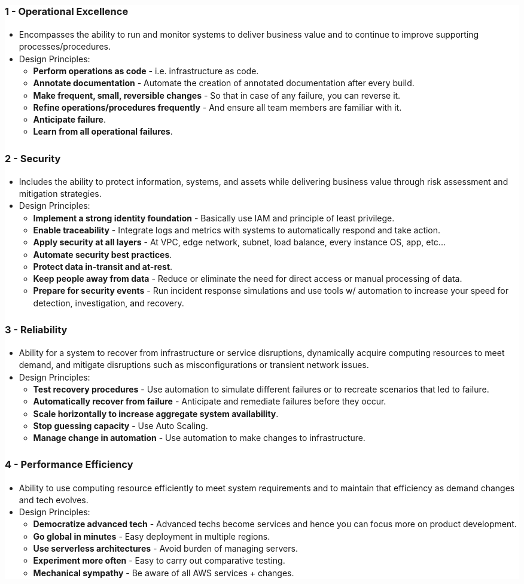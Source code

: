 ### 1 - Operational Excellence
* Encompasses the ability to run and monitor systems to deliver business value and to continue to improve supporting processes/procedures.
* Design Principles:
	* __Perform operations as code__ - i.e. infrastructure as code.
	* __Annotate documentation__ - Automate the creation of annotated documentation after every build.
	* __Make frequent, small, reversible changes__ - So that in case of any failure, you can reverse it.
	* __Refine operations/procedures frequently__ - And ensure all team members are familiar with it.
	* __Anticipate failure__.
	* __Learn from all operational failures__.

### 2 - Security
* Includes the ability to protect information, systems, and assets while delivering business value through risk assessment and mitigation strategies.
* Design Principles:
	* __Implement a strong identity foundation__ - Basically use IAM and principle of least privilege.
	* __Enable traceability__ - Integrate logs and metrics with systems to automatically respond and take action.
	* __Apply security at all layers__ - At VPC, edge network, subnet, load balance, every instance OS, app, etc...
	* __Automate security best practices__.
	* __Protect data in-transit and at-rest__.
	* __Keep people away from data__ - Reduce or eliminate the need for direct access or manual processing of data.
	* __Prepare for security events__ - Run incident response simulations and use tools w/ automation to increase your speed for detection, investigation, and recovery.

### 3 - Reliability
* Ability for a system to recover from infrastructure or service disruptions, dynamically acquire computing resources to meet demand, and mitigate disruptions such as misconfigurations or transient network issues.
* Design Principles:
	* __Test recovery procedures__ - Use automation to simulate different failures or to recreate scenarios that led to failure.
	* __Automatically recover from failure__ - Anticipate and remediate failures before they occur.
	* __Scale horizontally to increase aggregate system availability__.
	* __Stop guessing capacity__ - Use Auto Scaling.
	* __Manage change in automation__ - Use automation to make changes to infrastructure.

### 4 - Performance Efficiency
* Ability to use computing resource efficiently to meet system requirements and to maintain that efficiency as demand changes and tech evolves.
* Design Principles:
	* __Democratize advanced tech__ - Advanced techs become services and hence you can focus more on product development.
	* __Go global in minutes__ - Easy deployment in multiple regions.
	* __Use serverless architectures__ - Avoid burden of managing servers.
	* __Experiment more often__ - Easy to carry out comparative testing.
	* __Mechanical sympathy__ - Be aware of all AWS services + changes.
